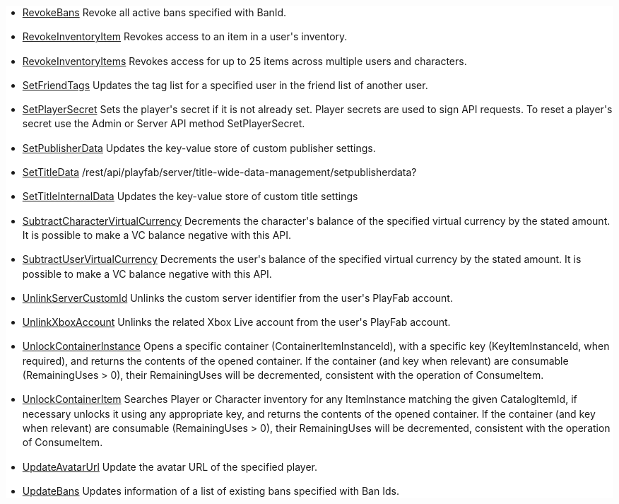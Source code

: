 - [RevokeBans](/rest/api/playfab/server/account-management/revokebans?)
    Revoke all active bans specified with BanId.

- [RevokeInventoryItem](/rest/api/playfab/server/player-item-management/revokeinventoryitem?)
    Revokes access to an item in a user's inventory.    

- [RevokeInventoryItems](/rest/api/playfab/server/player-item-management/revokeinventoryitems?)
    Revokes access for up to 25 items across multiple users and characters.

- [SetFriendTags](/rest/api/playfab/server/friend-list-management/setfriendtags?)
    Updates the tag list for a specified user in the friend list of another user.

- [SetPlayerSecret](/rest/api/playfab/server/authentication/setplayersecret?)
    Sets the player's secret if it is not already set. Player secrets are used to sign API requests. To reset a player's secret use the Admin or Server API method SetPlayerSecret.

- [SetPublisherData](/rest/api/playfab/server/title-wide-data-management/setpublisherdata?)
    Updates the key-value store of custom publisher settings.

- [SetTitleData](/rest/api/playfab/server/title-wide-data-management/settitledata?)
    /rest/api/playfab/server/title-wide-data-management/setpublisherdata?

- [SetTitleInternalData](/rest/api/playfab/server/title-wide-data-management/settitleinternaldata?)
    Updates the key-value store of custom title settings

- [SubtractCharacterVirtualCurrency](/rest/api/playfab/server/player-item-management/subtractcharactervirtualcurrency?)
    Decrements the character's balance of the specified virtual currency by the stated amount. It is possible to make a VC balance negative with this API.

- [SubtractUserVirtualCurrency](/rest/api/playfab/server/player-item-management/subtractuservirtualcurrency?)
    Decrements the user's balance of the specified virtual currency by the stated amount. It is possible to make a VC balance negative with this API.

- [UnlinkServerCustomId](/rest/api/playfab/server/account-management/unlinkservercustomid?)
    Unlinks the custom server identifier from the user's PlayFab account.

- [UnlinkXboxAccount](/rest/api/playfab/server/account-management/unlinkxboxaccount?)
    Unlinks the related Xbox Live account from the user's PlayFab account.

- [UnlockContainerInstance](/rest/api/playfab/server/player-item-management/unlockcontainerinstance?)
    Opens a specific container (ContainerItemInstanceId), with a specific key (KeyItemInstanceId, when required), and returns the contents of the opened container. If the container (and key when relevant) are consumable (RemainingUses > 0), their RemainingUses will be decremented, consistent with the operation of ConsumeItem.

- [UnlockContainerItem](/rest/api/playfab/server/player-item-management/unlockcontaineritem?)
    Searches Player or Character inventory for any ItemInstance matching the given CatalogItemId, if necessary unlocks it using any appropriate key, and returns the contents of the opened container. If the container (and key when relevant) are consumable (RemainingUses > 0), their RemainingUses will be decremented, consistent with the operation of ConsumeItem.

- [UpdateAvatarUrl](/rest/api/playfab/server/account-management/updateavatarurl?)
    Update the avatar URL of the specified player.

- [UpdateBans](/rest/api/playfab/server/account-management/updatebans?)
    Updates information of a list of existing bans specified with Ban Ids.
